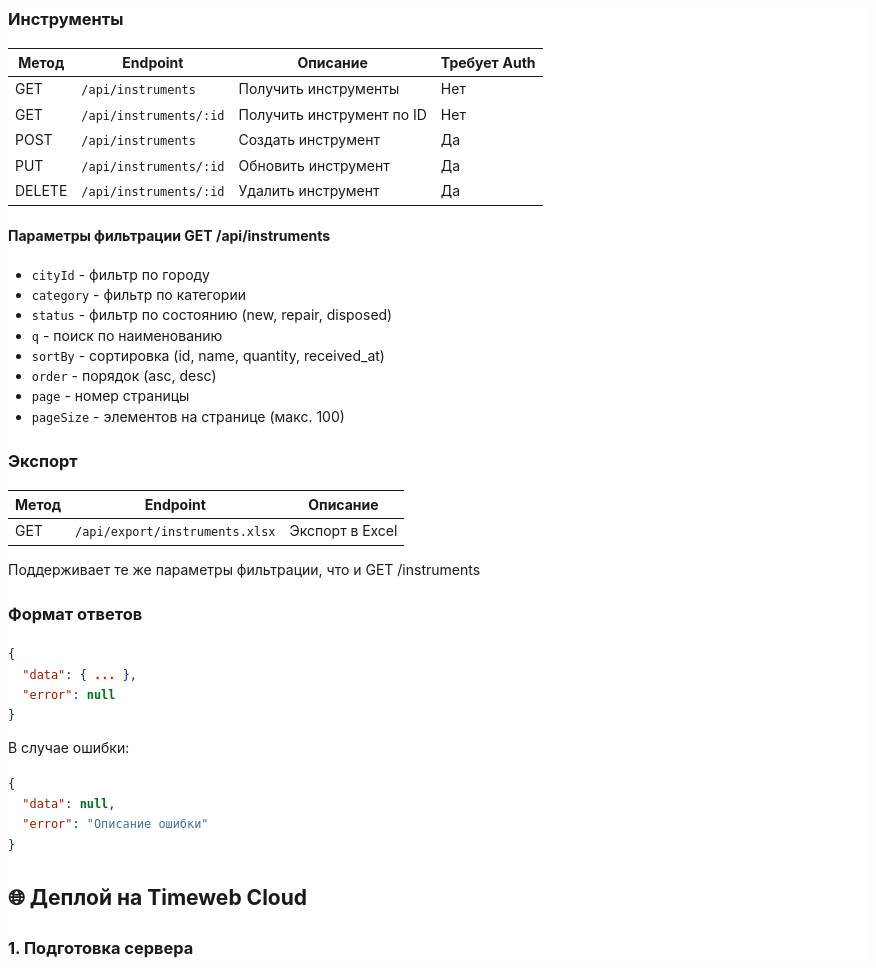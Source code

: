 ### Инструменты

| Метод | Endpoint | Описание | Требует Auth |
|-------|----------|----------|--------------|
| GET | `/api/instruments` | Получить инструменты | Нет |
| GET | `/api/instruments/:id` | Получить инструмент по ID | Нет |
| POST | `/api/instruments` | Создать инструмент | Да |
| PUT | `/api/instruments/:id` | Обновить инструмент | Да |
| DELETE | `/api/instruments/:id` | Удалить инструмент | Да |

#### Параметры фильтрации GET /api/instruments

- `cityId` - фильтр по городу
- `category` - фильтр по категории
- `status` - фильтр по состоянию (new, repair, disposed)
- `q` - поиск по наименованию
- `sortBy` - сортировка (id, name, quantity, received_at)
- `order` - порядок (asc, desc)
- `page` - номер страницы
- `pageSize` - элементов на странице (макс. 100)

### Экспорт

| Метод | Endpoint | Описание |
|-------|----------|----------|
| GET | `/api/export/instruments.xlsx` | Экспорт в Excel |

Поддерживает те же параметры фильтрации, что и GET /instruments

### Формат ответов

```json
{
  "data": { ... },
  "error": null
}
```

В случае ошибки:

```json
{
  "data": null,
  "error": "Описание ошибки"
}
```

## 🌐 Деплой на Timeweb Cloud

### 1. Подготовка сервера
